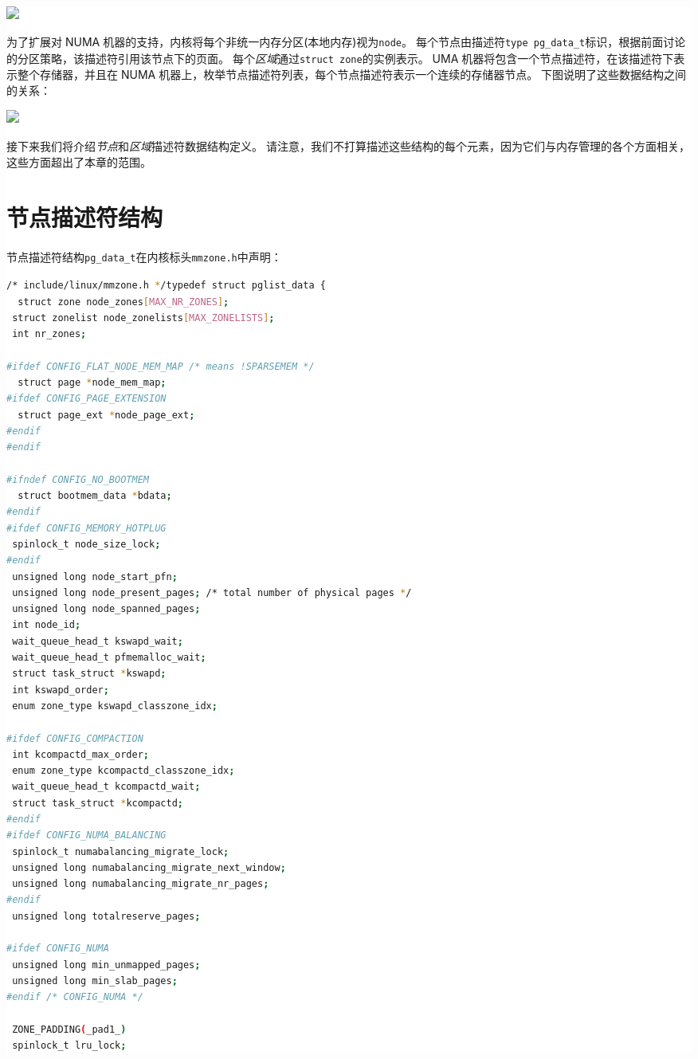 **![](../images/00020.jpeg)** 

为了扩展对 NUMA 机器的支持，内核将每个非统一内存分区(本地内存)视为`node`。 每个节点由描述符`type pg_data_t`标识，根据前面讨论的分区策略，该描述符引用该节点下的页面。 每个*区域*通过`struct zone`的实例表示。 UMA 机器将包含一个节点描述符，在该描述符下表示整个存储器，并且在 NUMA 机器上，枚举节点描述符列表，每个节点描述符表示一个连续的存储器节点。 下图说明了这些数据结构之间的关系：

![](../images/00021.jpeg)

接下来我们将介绍*节点*和*区域*描述符数据结构定义。 请注意，我们不打算描述这些结构的每个元素，因为它们与内存管理的各个方面相关，这些方面超出了本章的范围。

# 节点描述符结构

节点描述符结构`pg_data_t`在内核标头`mmzone.h`中声明：

```sh
/* include/linux/mmzone.h */typedef struct pglist_data {
  struct zone node_zones[MAX_NR_ZONES];
 struct zonelist node_zonelists[MAX_ZONELISTS];
 int nr_zones;

#ifdef CONFIG_FLAT_NODE_MEM_MAP /* means !SPARSEMEM */
  struct page *node_mem_map;
#ifdef CONFIG_PAGE_EXTENSION
  struct page_ext *node_page_ext;
#endif
#endif

#ifndef CONFIG_NO_BOOTMEM
  struct bootmem_data *bdata;
#endif
#ifdef CONFIG_MEMORY_HOTPLUG
 spinlock_t node_size_lock;
#endif
 unsigned long node_start_pfn;
 unsigned long node_present_pages; /* total number of physical pages */
 unsigned long node_spanned_pages; 
 int node_id;
 wait_queue_head_t kswapd_wait;
 wait_queue_head_t pfmemalloc_wait;
 struct task_struct *kswapd; 
 int kswapd_order;
 enum zone_type kswapd_classzone_idx;

#ifdef CONFIG_COMPACTION
 int kcompactd_max_order;
 enum zone_type kcompactd_classzone_idx;
 wait_queue_head_t kcompactd_wait;
 struct task_struct *kcompactd;
#endif
#ifdef CONFIG_NUMA_BALANCING
 spinlock_t numabalancing_migrate_lock;
 unsigned long numabalancing_migrate_next_window;
 unsigned long numabalancing_migrate_nr_pages;
#endif
 unsigned long totalreserve_pages;

#ifdef CONFIG_NUMA
 unsigned long min_unmapped_pages;
 unsigned long min_slab_pages;
#endif /* CONFIG_NUMA */

 ZONE_PADDING(_pad1_)
 spinlock_t lru_lock;

```